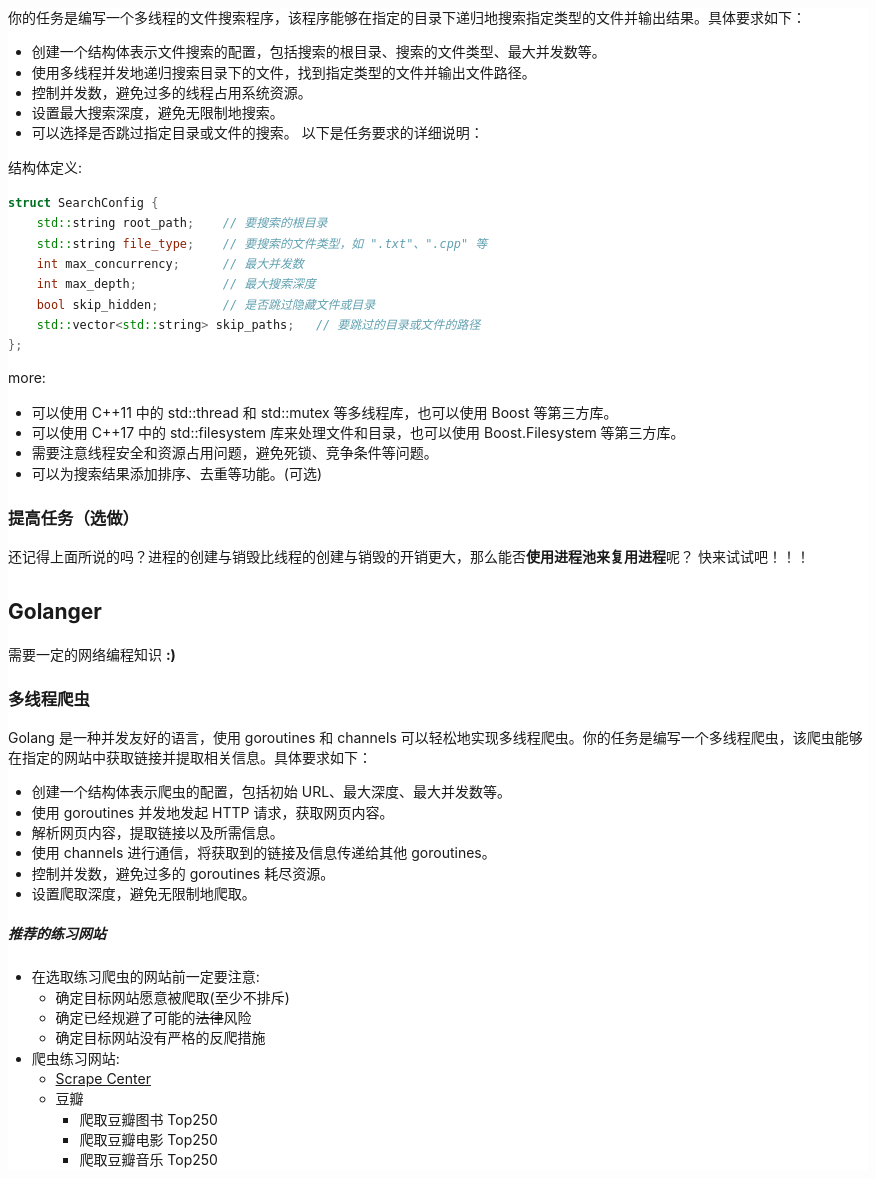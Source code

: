 你的任务是编写一个多线程的文件搜索程序，该程序能够在指定的目录下递归地搜索指定类型的文件并输出结果。具体要求如下：

- 创建一个结构体表示文件搜索的配置，包括搜索的根目录、搜索的文件类型、最大并发数等。
- 使用多线程并发地递归搜索目录下的文件，找到指定类型的文件并输出文件路径。
- 控制并发数，避免过多的线程占用系统资源。
- 设置最大搜索深度，避免无限制地搜索。
- 可以选择是否跳过指定目录或文件的搜索。
以下是任务要求的详细说明：

结构体定义:
```cpp
struct SearchConfig {
    std::string root_path;    // 要搜索的根目录
    std::string file_type;    // 要搜索的文件类型，如 ".txt"、".cpp" 等
    int max_concurrency;      // 最大并发数
    int max_depth;            // 最大搜索深度
    bool skip_hidden;         // 是否跳过隐藏文件或目录
    std::vector<std::string> skip_paths;   // 要跳过的目录或文件的路径
};
```
more:
- 可以使用 C++11 中的 std::thread 和 std::mutex 等多线程库，也可以使用 Boost 等第三方库。
- 可以使用 C++17 中的 std::filesystem 库来处理文件和目录，也可以使用 Boost.Filesystem 等第三方库。
- 需要注意线程安全和资源占用问题，避免死锁、竞争条件等问题。
- 可以为搜索结果添加排序、去重等功能。(可选)

### 提高任务（选做）

还记得上面所说的吗？进程的创建与销毁比线程的创建与销毁的开销更大，那么能否**使用进程池来复用进程**呢？
快来试试吧！！！

## Golanger

需要一定的网络编程知识 **:)**

### 多线程爬虫

Golang 是一种并发友好的语言，使用 goroutines 和 channels 可以轻松地实现多线程爬虫。你的任务是编写一个多线程爬虫，该爬虫能够在指定的网站中获取链接并提取相关信息。具体要求如下：

- 创建一个结构体表示爬虫的配置，包括初始 URL、最大深度、最大并发数等。
- 使用 goroutines 并发地发起 HTTP 请求，获取网页内容。
- 解析网页内容，提取链接以及所需信息。
- 使用 channels 进行通信，将获取到的链接及信息传递给其他 goroutines。
- 控制并发数，避免过多的 goroutines 耗尽资源。
- 设置爬取深度，避免无限制地爬取。

##### 推荐的练习网站

- 在选取练习爬虫的网站前一定要注意:
    - 确定目标网站愿意被爬取(至少不排斥)
    - 确定已经规避了可能的~~法律~~风险
    - 确定目标网站没有严格的反爬措施
- 爬虫练习网站:
    - [Scrape Center](https://scrape.center/)
    - 豆瓣
        - 爬取豆瓣图书 Top250
        - 爬取豆瓣电影 Top250
        - 爬取豆瓣音乐 Top250
